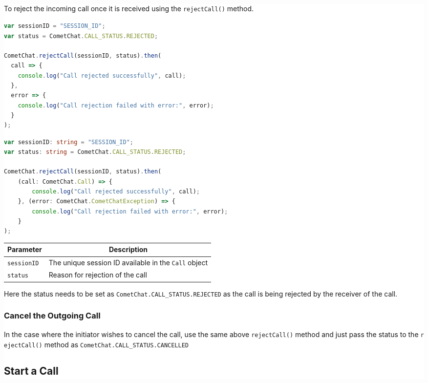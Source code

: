 To reject the incoming call once it is received using the `rejectCall()` method.

<Tabs>
<TabItem value="1" label="Javascript">

```Javascript
var sessionID = "SESSION_ID";
var status = CometChat.CALL_STATUS.REJECTED;

CometChat.rejectCall(sessionID, status).then(
  call => {
    console.log("Call rejected successfully", call);
  },
  error => {
    console.log("Call rejection failed with error:", error);
  }
);
```

</TabItem>

<TabItem value="2" label="Typescript">

```Typescript
var sessionID: string = "SESSION_ID";
var status: string = CometChat.CALL_STATUS.REJECTED;

CometChat.rejectCall(sessionID, status).then(
    (call: CometChat.Call) => {
        console.log("Call rejected successfully", call);
    }, (error: CometChat.CometChatException) => {
        console.log("Call rejection failed with error:", error);
    }
);
```

</TabItem>
</Tabs>



| Parameter | Description | 
| ---- | ---- | 
| `sessionID` | The unique session ID available in the `Call` object | 
| `status` | Reason for rejection of the call | 


Here the status needs to be set as `CometChat.CALL_STATUS.REJECTED` as the call is being rejected by the receiver of the call.

### Cancel the Outgoing Call

In the case where the initiator wishes to cancel the call, use the same above `rejectCall()` method and just pass the status to the `rejectCall()` method as `CometChat.CALL_STATUS.CANCELLED`

## Start a Call
